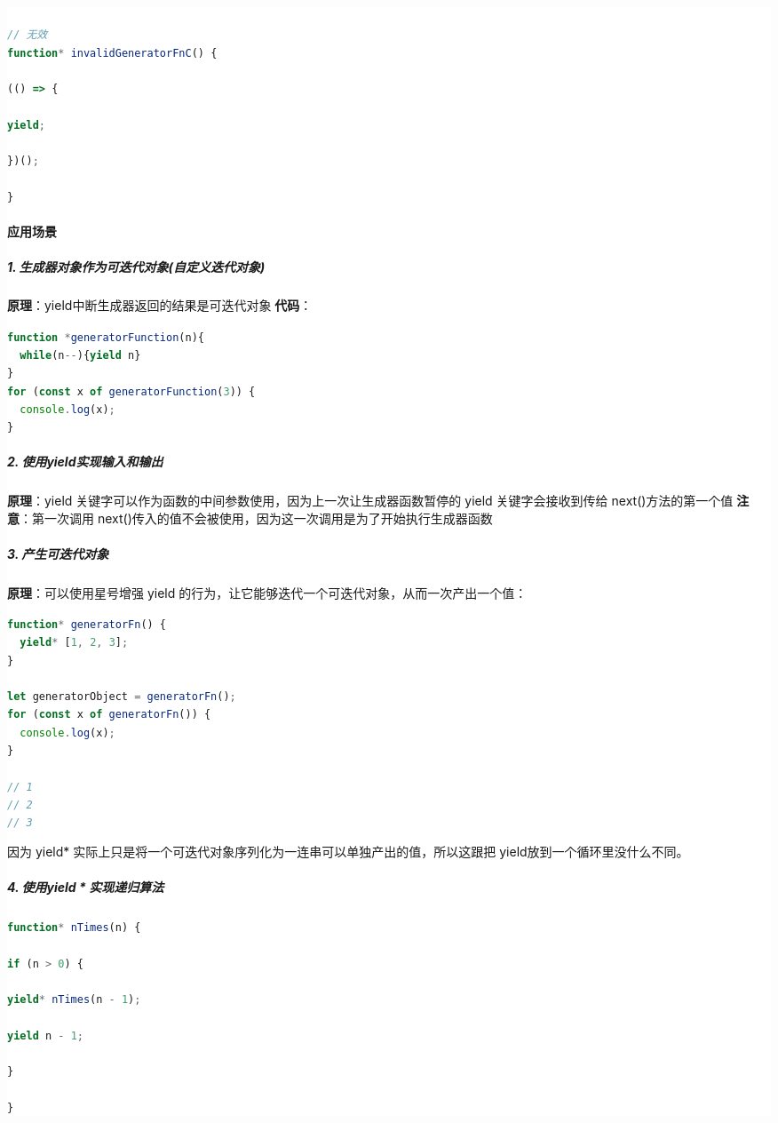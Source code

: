 ```js

// 无效
function* invalidGeneratorFnC() {

(() => {

yield;

})();

}
```

#### 应用场景

##### 1. 生成器对象作为可迭代对象(自定义迭代对象)
**原理**：yield中断生成器返回的结果是可迭代对象
**代码**：
```js
function *generatorFunction(n){
  while(n--){yield n}
}
for (const x of generatorFunction(3)) {
  console.log(x);
}
```

##### 2. 使用yield实现输入和输出
**原理**：yield 关键字可以作为函数的中间参数使用，因为上一次让生成器函数暂停的 yield 关键字会接收到传给 next()方法的第一个值
**注意**：第一次调用 next()传入的值不会被使用，因为这一次调用是为了开始执行生成器函数

##### 3. 产生可迭代对象
**原理**：可以使用星号增强 yield 的行为，让它能够迭代一个可迭代对象，从而一次产出一个值：

```js
function* generatorFn() {
  yield* [1, 2, 3];
}

let generatorObject = generatorFn();
for (const x of generatorFn()) {
  console.log(x);
}

// 1
// 2
// 3
```

因为 yield* 实际上只是将一个可迭代对象序列化为一连串可以单独产出的值，所以这跟把 yield放到一个循环里没什么不同。

##### 4. 使用yield * 实现递归算法
```js
function* nTimes(n) {

if (n > 0) {

yield* nTimes(n - 1);

yield n - 1;

}

}

```